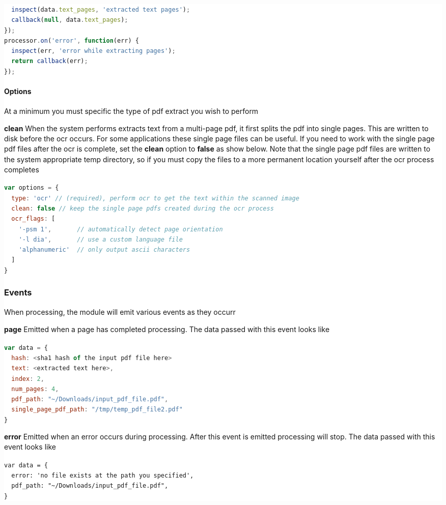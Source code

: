 ``` javascript
  inspect(data.text_pages, 'extracted text pages');
  callback(null, data.text_pages);
});
processor.on('error', function(err) {
  inspect(err, 'error while extracting pages');
  return callback(err);
});

```
#### Options
At a minimum you must specific the type of pdf extract you wish to perform

**clean**
When the system performs extracts text from a multi-page pdf, it first splits the pdf into single pages. This are written to disk before the ocr occurs. For some applications these single page files can be useful. If you need to work with the single page pdf files after the ocr is complete, set the **clean** option to **false** as show below. Note that the single page pdf files are written to the system appropriate temp directory, so if you must copy the files to a more permanent location yourself after the ocr process completes
``` javascript
var options = {
  type: 'ocr' // (required), perform ocr to get the text within the scanned image
  clean: false // keep the single page pdfs created during the ocr process
  ocr_flags: [
    '-psm 1',       // automatically detect page orientation
    '-l dia',       // use a custom language file
    'alphanumeric'  // only output ascii characters
  ]
}
```


### Events
When processing, the module will emit various events as they occurr

**page**
Emitted when a page has completed processing. The data passed with this event looks like
``` javascript
var data = {
  hash: <sha1 hash of the input pdf file here>
  text: <extracted text here>,
  index: 2,
  num_pages: 4,
  pdf_path: "~/Downloads/input_pdf_file.pdf",
  single_page_pdf_path: "/tmp/temp_pdf_file2.pdf"
}
```

**error**
Emitted when an error occurs during processing. After this event is emitted processing will stop.
The data passed with this event looks like
```
var data = {
  error: 'no file exists at the path you specified',
  pdf_path: "~/Downloads/input_pdf_file.pdf",
}
```
